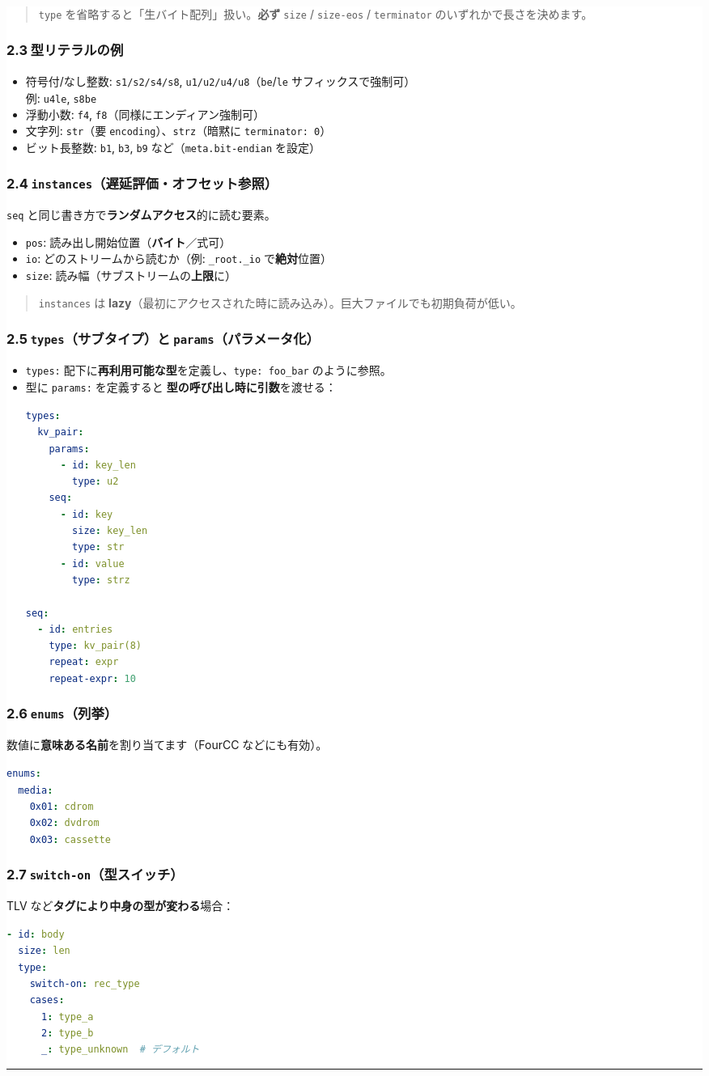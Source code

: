 > `type` を省略すると「生バイト配列」扱い。**必ず** `size` / `size-eos` / `terminator` のいずれかで長さを決めます。

### 2.3 型リテラルの例
- 符号付/なし整数: `s1/s2/s4/s8`, `u1/u2/u4/u8`（`be`/`le` サフィックスで強制可）  
  例: `u4le`, `s8be`
- 浮動小数: `f4`, `f8`（同様にエンディアン強制可）
- 文字列: `str`（要 `encoding`）、`strz`（暗黙に `terminator: 0`）
- ビット長整数: `b1`, `b3`, `b9` など（`meta.bit-endian` を設定）

### 2.4 `instances`（遅延評価・オフセット参照）
`seq` と同じ書き方で**ランダムアクセス**的に読む要素。

- `pos`: 読み出し開始位置（**バイト**／式可）
- `io`: どのストリームから読むか（例: `_root._io` で**絶対**位置）
- `size`: 読み幅（サブストリームの**上限**に）

> `instances` は **lazy**（最初にアクセスされた時に読み込み）。巨大ファイルでも初期負荷が低い。

### 2.5 `types`（サブタイプ）と `params`（パラメータ化）
- `types:` 配下に**再利用可能な型**を定義し、`type: foo_bar` のように参照。
- 型に `params:` を定義すると **型の呼び出し時に引数**を渡せる：
  ```yaml
  types:
    kv_pair:
      params:
        - id: key_len
          type: u2
      seq:
        - id: key
          size: key_len
          type: str
        - id: value
          type: strz

  seq:
    - id: entries
      type: kv_pair(8)
      repeat: expr
      repeat-expr: 10
  ```

### 2.6 `enums`（列挙）
数値に**意味ある名前**を割り当てます（FourCC などにも有効）。

```yaml
enums:
  media:
    0x01: cdrom
    0x02: dvdrom
    0x03: cassette
```

### 2.7 `switch-on`（型スイッチ）
TLV など**タグにより中身の型が変わる**場合：
```yaml
- id: body
  size: len
  type:
    switch-on: rec_type
    cases:
      1: type_a
      2: type_b
      _: type_unknown  # デフォルト
```

---
